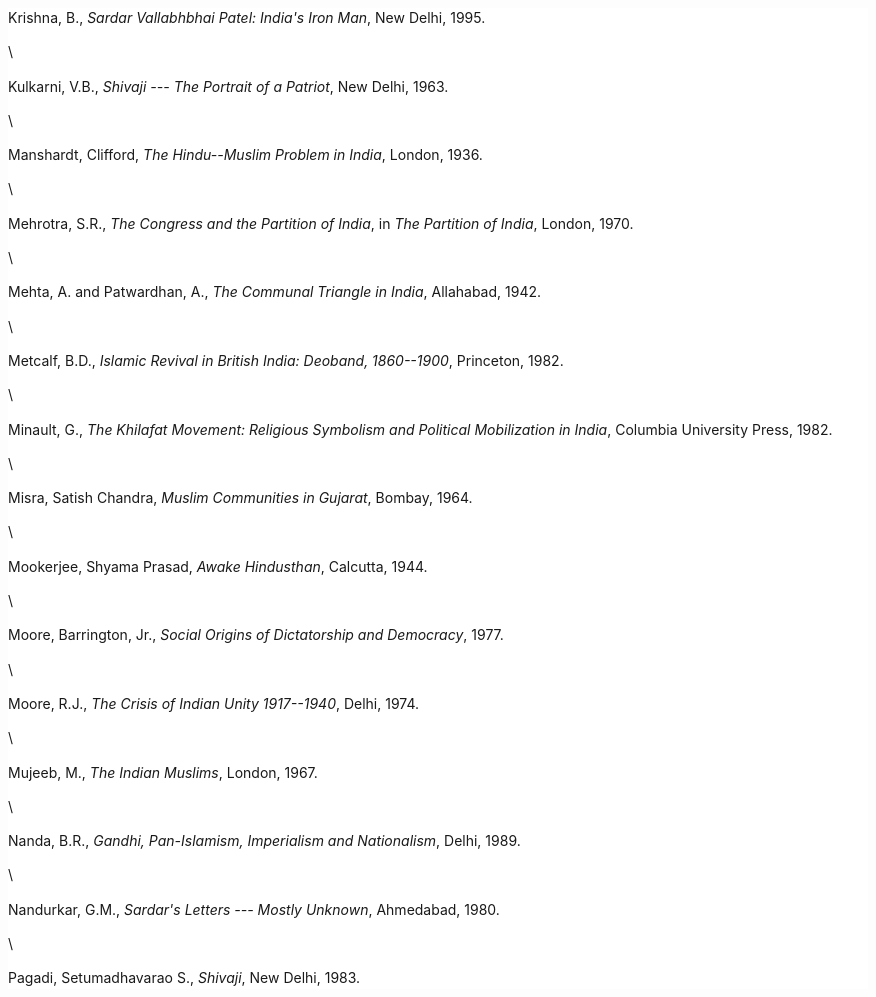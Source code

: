 Krishna, B., _Sardar Vallabhbhai Patel: India's Iron Man_,
New Delhi, 1995.

\ 

Kulkarni, V.B., _Shivaji --- The Portrait of a Patriot_, New Delhi, 1963.

\ 

Manshardt, Clifford, _The Hindu--Muslim Problem in India_,
London, 1936.

\ 

Mehrotra, S.R., _The Congress and the Partition of India_,
in _The Partition of India_, London, 1970.

\ 

Mehta, A. and Patwardhan, A., _The Communal Triangle in India_,
Allahabad, 1942.

\ 

Metcalf, B.D., _Islamic Revival in British India: Deoband, 1860--1900_,
Princeton, 1982.

\ 

Minault, G., _The Khilafat Movement: Religious Symbolism and Political
Mobilization in India_, Columbia University Press, 1982.

\ 

Misra, Satish Chandra, _Muslim Communities in Gujarat_, Bombay, 1964.

\ 

Mookerjee, Shyama Prasad, _Awake Hindusthan_, Calcutta, 1944.

\ 

Moore, Barrington, Jr., _Social Origins of Dictatorship and Democracy_, 1977.

\ 

Moore, R.J., _The Crisis of Indian Unity 1917--1940_, Delhi, 1974.

\ 

Mujeeb, M., _The Indian Muslims_, London, 1967.

\ 

Nanda, B.R., _Gandhi, Pan-Islamism, Imperialism and Nationalism_,
Delhi, 1989.

\ 

Nandurkar, G.M., _Sardar's Letters --- Mostly Unknown_, Ahmedabad, 1980.

\ 

Pagadi, Setumadhavarao S., _Shivaji_, New Delhi, 1983.
